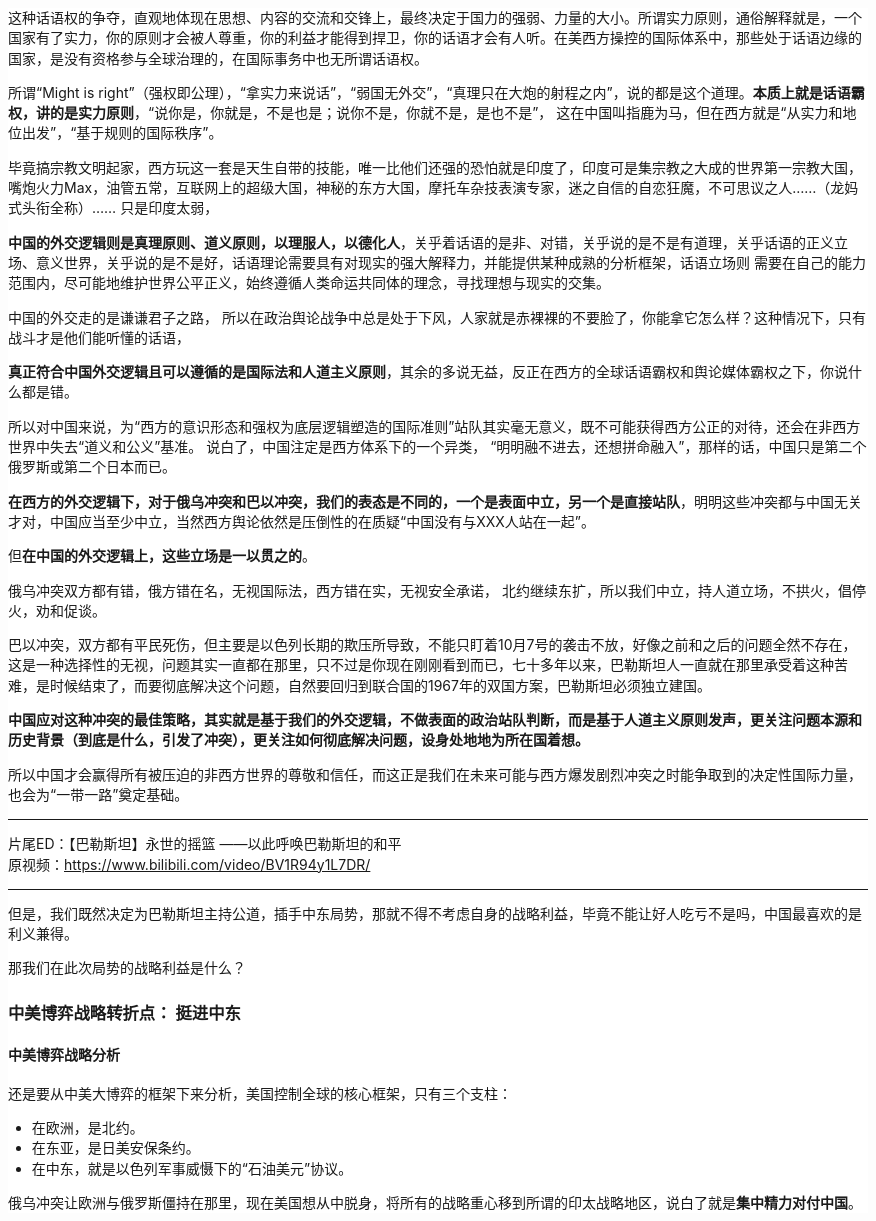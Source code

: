 这种话语权的争夺，直观地体现在思想、内容的交流和交锋上，最终决定于国力的强弱、力量的大小。所谓实力原则，通俗解释就是，一个国家有了实力，你的原则才会被人尊重，你的利益才能得到捍卫，你的话语才会有人听。在美西方操控的国际体系中，那些处于话语边缘的国家，是没有资格参与全球治理的，在国际事务中也无所谓话语权。  

所谓“Might is right”（强权即公理），“拿实力来说话”，“弱国无外交”，“真理只在大炮的射程之内”，说的都是这个道理。**本质上就是话语霸权，讲的是实力原则**，“说你是，你就是，不是也是；说你不是，你就不是，是也不是”， 这在中国叫指鹿为马，但在西方就是“从实力和地位出发”，“基于规则的国际秩序”。  

毕竟搞宗教文明起家，西方玩这一套是天生自带的技能，唯一比他们还强的恐怕就是印度了，印度可是集宗教之大成的世界第一宗教大国，嘴炮火力Max，油管五常，互联网上的超级大国，神秘的东方大国，摩托车杂技表演专家，迷之自信的自恋狂魔，不可思议之人……（龙妈式头衔全称）…… 只是印度太弱，  

**中国的外交逻辑则是真理原则、道义原则，以理服人，以德化人**，关乎着话语的是非、对错，关乎说的是不是有道理，关乎话语的正义立场、意义世界，关乎说的是不是好，话语理论需要具有对现实的强大解释力，并能提供某种成熟的分析框架，话语立场则 需要在自己的能力范围内，尽可能地维护世界公平正义，始终遵循人类命运共同体的理念，寻找理想与现实的交集。  

中国的外交走的是谦谦君子之路， 所以在政治舆论战争中总是处于下风，人家就是赤裸裸的不要脸了，你能拿它怎么样？这种情况下，只有战斗才是他们能听懂的话语，  

**真正符合中国外交逻辑且可以遵循的是国际法和人道主义原则**，其余的多说无益，反正在西方的全球话语霸权和舆论媒体霸权之下，你说什么都是错。 

所以对中国来说，为“西方的意识形态和强权为底层逻辑塑造的国际准则”站队其实毫无意义，既不可能获得西方公正的对待，还会在非西方世界中失去“道义和公义”基准。 说白了，中国注定是西方体系下的一个异类， “明明融不进去，还想拼命融入”，那样的话，中国只是第二个俄罗斯或第二个日本而已。  

**在西方的外交逻辑下，对于俄乌冲突和巴以冲突，我们的表态是不同的，一个是表面中立，另一个是直接站队**，明明这些冲突都与中国无关才对，中国应当至少中立，当然西方舆论依然是压倒性的在质疑“中国没有与XXX人站在一起”。 

但**在中国的外交逻辑上，这些立场是一以贯之的**。  

俄乌冲突双方都有错，俄方错在名，无视国际法，西方错在实，无视安全承诺， 北约继续东扩，所以我们中立，持人道立场，不拱火，倡停火，劝和促谈。  

巴以冲突，双方都有平民死伤，但主要是以色列长期的欺压所导致，不能只盯着10月7号的袭击不放，好像之前和之后的问题全然不存在，这是一种选择性的无视，问题其实一直都在那里，只不过是你现在刚刚看到而已，七十多年以来，巴勒斯坦人一直就在那里承受着这种苦难，是时候结束了，而要彻底解决这个问题，自然要回归到联合国的1967年的双国方案，巴勒斯坦必须独立建国。  

**中国应对这种冲突的最佳策略，其实就是基于我们的外交逻辑，不做表面的政治站队判断，而是基于人道主义原则发声，更关注问题本源和历史背景（到底是什么，引发了冲突），更关注如何彻底解决问题，设身处地地为所在国着想。**  

所以中国才会赢得所有被压迫的非西方世界的尊敬和信任，而这正是我们在未来可能与西方爆发剧烈冲突之时能争取到的决定性国际力量，也会为“一带一路”奠定基础。  

---

片尾ED：【巴勒斯坦】永世的摇篮 ——以此呼唤巴勒斯坦的和平  
原视频：https://www.bilibili.com/video/BV1R94y1L7DR/

<iframe width="100%" height="540px" src="//player.bilibili.com/player.html?isOutside=true&aid=365050464&bvid=BV1R94y1L7DR&cid=1308251239&p=1&autoplay=no" scrolling="no" border="0" frameborder="no" framespacing="0" allowfullscreen="true"></iframe>

---

但是，我们既然决定为巴勒斯坦主持公道，插手中东局势，那就不得不考虑自身的战略利益，毕竟不能让好人吃亏不是吗，中国最喜欢的是利义兼得。

那我们在此次局势的战略利益是什么？

### 中美博弈战略转折点： 挺进中东

#### 中美博弈战略分析

还是要从中美大博弈的框架下来分析，美国控制全球的核心框架，只有三个支柱：

- 在欧洲，是北约。
- 在东亚，是日美安保条约。
- 在中东，就是以色列军事威慑下的“石油美元”协议。

俄乌冲突让欧洲与俄罗斯僵持在那里，现在美国想从中脱身，将所有的战略重心移到所谓的印太战略地区，说白了就是**集中精力对付中国**。
